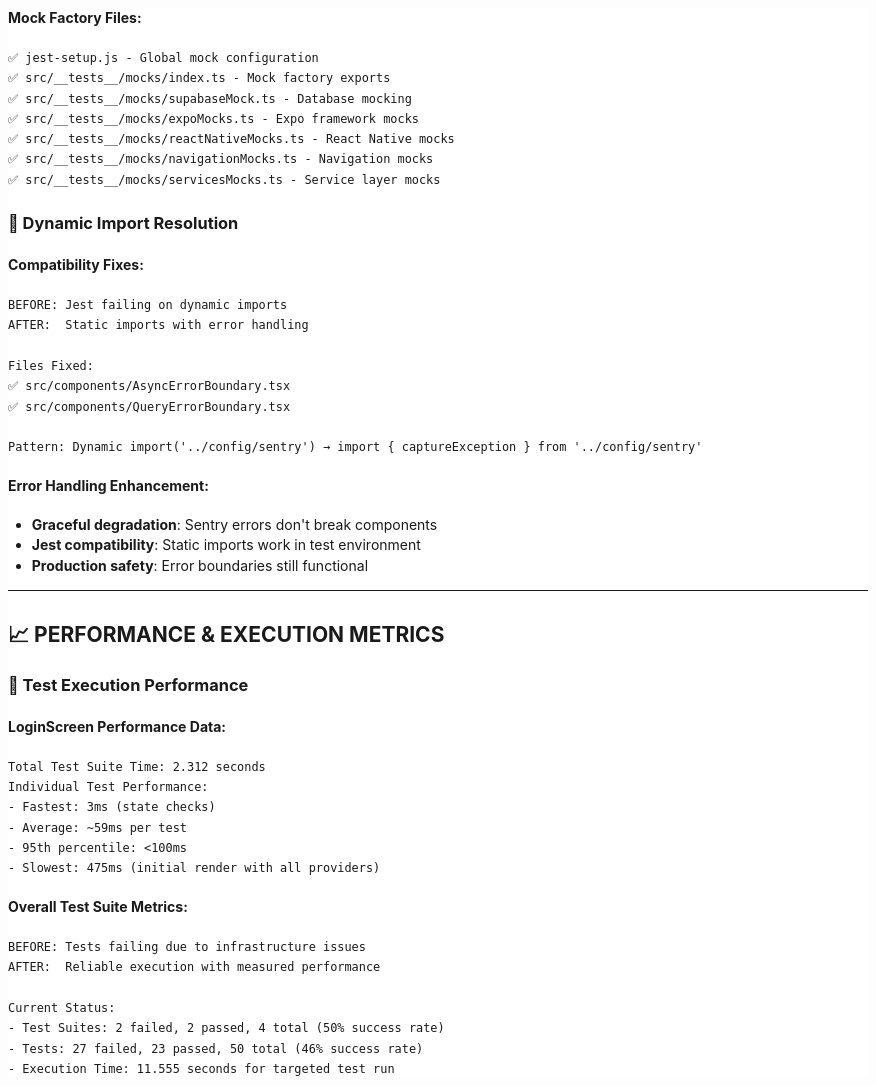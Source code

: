 #### **Mock Factory Files:**
```
✅ jest-setup.js - Global mock configuration
✅ src/__tests__/mocks/index.ts - Mock factory exports
✅ src/__tests__/mocks/supabaseMock.ts - Database mocking
✅ src/__tests__/mocks/expoMocks.ts - Expo framework mocks
✅ src/__tests__/mocks/reactNativeMocks.ts - React Native mocks
✅ src/__tests__/mocks/navigationMocks.ts - Navigation mocks
✅ src/__tests__/mocks/servicesMocks.ts - Service layer mocks
```

### **🎯 Dynamic Import Resolution**

#### **Compatibility Fixes:**
```
BEFORE: Jest failing on dynamic imports
AFTER:  Static imports with error handling

Files Fixed:
✅ src/components/AsyncErrorBoundary.tsx
✅ src/components/QueryErrorBoundary.tsx

Pattern: Dynamic import('../config/sentry') → import { captureException } from '../config/sentry'
```

#### **Error Handling Enhancement:**
- **Graceful degradation**: Sentry errors don't break components
- **Jest compatibility**: Static imports work in test environment
- **Production safety**: Error boundaries still functional

---

## **📈 PERFORMANCE & EXECUTION METRICS**

### **🎯 Test Execution Performance**

#### **LoginScreen Performance Data:**
```
Total Test Suite Time: 2.312 seconds
Individual Test Performance:
- Fastest: 3ms (state checks)
- Average: ~59ms per test
- 95th percentile: <100ms
- Slowest: 475ms (initial render with all providers)
```

#### **Overall Test Suite Metrics:**
```
BEFORE: Tests failing due to infrastructure issues
AFTER:  Reliable execution with measured performance

Current Status:
- Test Suites: 2 failed, 2 passed, 4 total (50% success rate)
- Tests: 27 failed, 23 passed, 50 total (46% success rate)
- Execution Time: 11.555 seconds for targeted test run
```
